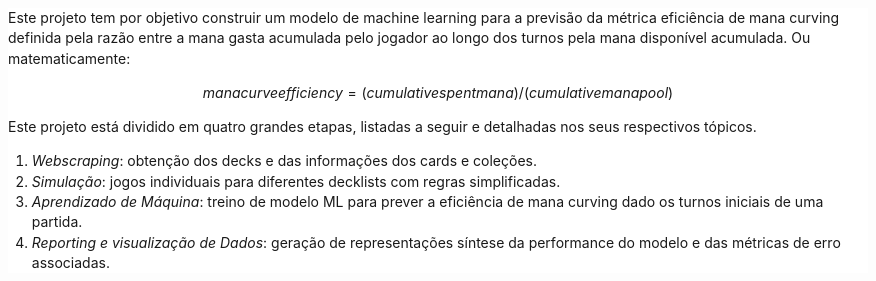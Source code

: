 Este projeto tem por objetivo construir um modelo de machine learning para a previsão da métrica eficiência de mana curving definida pela razão entre a mana gasta acumulada pelo jogador ao longo dos turnos pela mana disponível acumulada. Ou matematicamente:

$$ mana curve efficiency = (cumulative spent mana)/(cumulative mana pool)$$

Este projeto está dividido em quatro grandes etapas, listadas a seguir e detalhadas nos seus respectivos tópicos.

1. *Webscraping*: obtenção dos decks e das informações dos cards e coleções.
2. *Simulação*: jogos individuais para diferentes decklists com regras simplificadas.
3. *Aprendizado de Máquina*: treino de modelo ML para prever a eficiência de mana curving dado os turnos iniciais de uma partida.
4. *Reporting e visualização de Dados*: geração de representações síntese da performance do modelo e das métricas de erro associadas.

